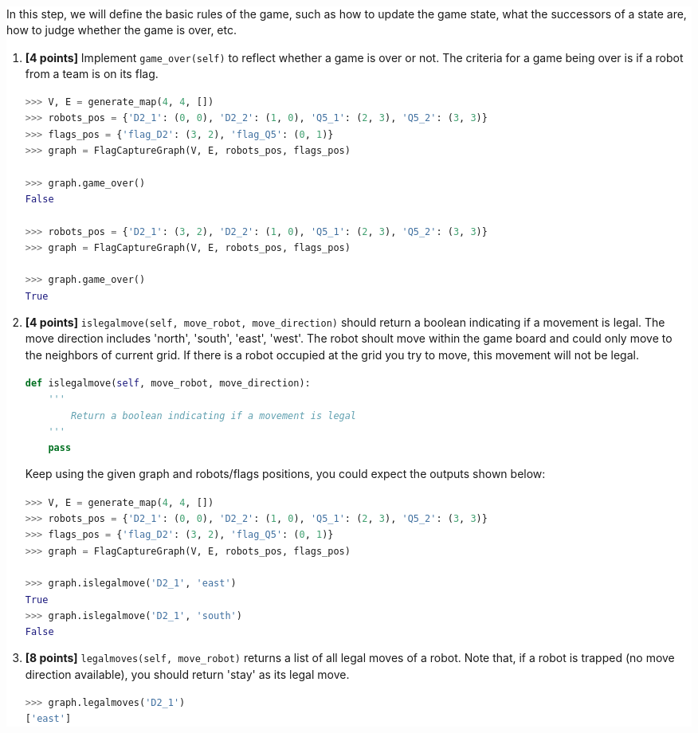In this step, we will define the basic rules of the game, such as how to update the game state, what the successors of a state are, how to judge whether the game is over, etc.

1. **[4 points]** Implement ```game_over(self)``` to reflect whether a game is over or not. The criteria for a game being over is if a robot from a team is on its flag.

	```python
	>>> V, E = generate_map(4, 4, [])
	>>> robots_pos = {'D2_1': (0, 0), 'D2_2': (1, 0), 'Q5_1': (2, 3), 'Q5_2': (3, 3)}
	>>> flags_pos = {'flag_D2': (3, 2), 'flag_Q5': (0, 1)}
	>>> graph = FlagCaptureGraph(V, E, robots_pos, flags_pos)

	>>> graph.game_over()
	False

	>>> robots_pos = {'D2_1': (3, 2), 'D2_2': (1, 0), 'Q5_1': (2, 3), 'Q5_2': (3, 3)}
	>>> graph = FlagCaptureGraph(V, E, robots_pos, flags_pos)

	>>> graph.game_over()
	True
	```

2. **[4 points]** ```islegalmove(self, move_robot, move_direction)``` should return a boolean indicating if a movement is legal. The move direction includes 'north', 'south', 'east', 'west'. The robot shoult move within the game board and could only move to the neighbors of current grid. If there is a robot occupied at the grid you try to move, this movement will not be legal.

	```python
	def islegalmove(self, move_robot, move_direction):
		'''
	        Return a boolean indicating if a movement is legal
		'''
		pass
	```
	Keep using the given graph and robots/flags positions, you could expect the outputs shown below:

	```python
	>>> V, E = generate_map(4, 4, [])
	>>> robots_pos = {'D2_1': (0, 0), 'D2_2': (1, 0), 'Q5_1': (2, 3), 'Q5_2': (3, 3)}
	>>> flags_pos = {'flag_D2': (3, 2), 'flag_Q5': (0, 1)}
	>>> graph = FlagCaptureGraph(V, E, robots_pos, flags_pos)
	
	>>> graph.islegalmove('D2_1', 'east')
	True
	>>> graph.islegalmove('D2_1', 'south')
	False
	```

3. **[8 points]** ```legalmoves(self, move_robot)``` returns a list of all legal moves of a robot. Note that, if a robot is trapped (no move direction available), you should return 'stay' as its legal move.

	```python
	>>> graph.legalmoves('D2_1')
	['east']
